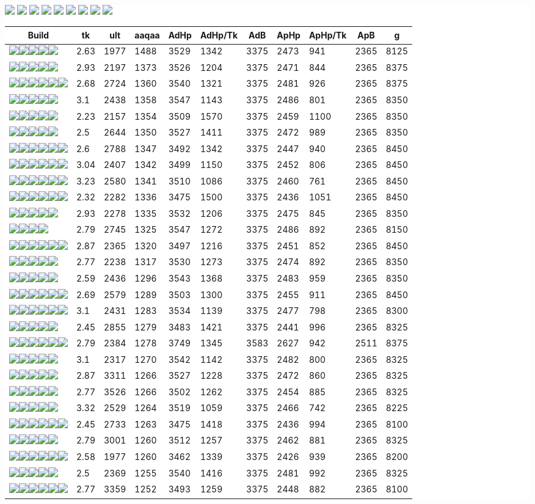 ![](/Styles/Domination/Electrocute/Electrocute.png)
![](/Styles/Domination/CheapShot/CheapShot.png)
![](/Styles/Domination/EyeballCollection/EyeballCollection.png)
![](/Styles/Domination/TreasureHunter/TreasureHunter.png)
![](/Styles/Sorcery/AbsoluteFocus/AbsoluteFocus.png)
![](/Styles/Sorcery/GatheringStorm/GatheringStorm.png)
![](/StatMods/StatModsAttackSpeedIcon.png)
![](/StatMods/StatModsAdaptiveForceIcon.png)
![](/StatMods/StatModsArmorIcon.png)





 Build |tk|ult|aaqaa|AdHp|AdHp/Tk|AdB|ApHp|ApHp/Tk|ApB|g
-|-|-|-|-|-|-|-|-|-|-
![](/item/3153.png)![](/item/3124.png)![](/item/1001.png)![](/item/1055.png)![](/item/1037.png)|2.63|1977|1488|3529|1342|3375|2473|941|2365|8125
![](/item/3153.png)![](/item/6671.png)![](/item/1055.png)![](/item/1037.png)![](/item/1036.png)|2.93|2197|1373|3526|1204|3375|2471|844|2365|8375
![](/item/3153.png)![](/item/6691.png)![](/item/1001.png)![](/item/1055.png)![](/item/1037.png)![](/item/1036.png)|2.68|2724|1360|3540|1321|3375|2481|926|2365|8375
![](/item/3153.png)![](/item/3036.png)![](/item/1001.png)![](/item/1055.png)![](/item/1038.png)|3.1|2438|1358|3547|1143|3375|2486|801|2365|8350
![](/item/3153.png)![](/item/6672.png)![](/item/1001.png)![](/item/1055.png)![](/item/1038.png)|2.23|2157|1354|3509|1570|3375|2459|1100|2365|8350
![](/item/3153.png)![](/item/6676.png)![](/item/1001.png)![](/item/1055.png)![](/item/1038.png)|2.5|2644|1350|3527|1411|3375|2472|989|2365|8350
![](/item/6671.png)![](/item/6676.png)![](/item/1053.png)![](/item/1055.png)![](/item/1036.png)![](/item/1036.png)|2.6|2788|1347|3492|1342|3375|2447|940|2365|8450
![](/item/3095.png)![](/item/6671.png)![](/item/1053.png)![](/item/1055.png)![](/item/1036.png)![](/item/1036.png)|3.04|2407|1342|3499|1150|3375|2452|806|2365|8450
![](/item/6671.png)![](/item/3036.png)![](/item/1053.png)![](/item/1055.png)![](/item/1036.png)![](/item/1036.png)|3.23|2580|1341|3510|1086|3375|2460|761|2365|8450
![](/item/6671.png)![](/item/6672.png)![](/item/1053.png)![](/item/1055.png)![](/item/1036.png)![](/item/1036.png)|2.32|2282|1336|3475|1500|3375|2436|1051|2365|8450
![](/item/3153.png)![](/item/3095.png)![](/item/1001.png)![](/item/1055.png)![](/item/1038.png)|2.93|2278|1335|3532|1206|3375|2475|845|2365|8350
![](/item/3153.png)![](/item/3142.png)![](/item/1055.png)![](/item/1038.png)|2.79|2745|1325|3547|1272|3375|2486|892|2365|8150
![](/item/6671.png)![](/item/3087.png)![](/item/1053.png)![](/item/1055.png)![](/item/1036.png)![](/item/1036.png)|2.87|2365|1320|3497|1216|3375|2451|852|2365|8450
![](/item/3153.png)![](/item/3087.png)![](/item/1001.png)![](/item/1055.png)![](/item/1038.png)|2.77|2238|1317|3530|1273|3375|2474|892|2365|8350
![](/item/3153.png)![](/item/6696.png)![](/item/1001.png)![](/item/1055.png)![](/item/1038.png)|2.59|2436|1296|3543|1368|3375|2483|959|2365|8350
![](/item/6671.png)![](/item/6696.png)![](/item/1053.png)![](/item/1055.png)![](/item/1036.png)![](/item/1036.png)|2.69|2579|1289|3503|1300|3375|2455|911|2365|8450
![](/item/3153.png)![](/item/6695.png)![](/item/1001.png)![](/item/1055.png)![](/item/1038.png)![](/item/1036.png)|3.1|2431|1283|3534|1139|3375|2477|798|2365|8300
![](/item/6672.png)![](/item/3142.png)![](/item/1053.png)![](/item/1055.png)![](/item/1037.png)|2.45|2855|1279|3483|1421|3375|2441|996|2365|8325
![](/item/3153.png)![](/item/6692.png)![](/item/1001.png)![](/item/1055.png)![](/item/1037.png)![](/item/1036.png)|2.79|2384|1278|3749|1345|3583|2627|942|2511|8375
![](/item/3153.png)![](/item/3031.png)![](/item/1001.png)![](/item/1055.png)![](/item/1037.png)|3.1|2317|1270|3542|1142|3375|2482|800|2365|8325
![](/item/3142.png)![](/item/3036.png)![](/item/1053.png)![](/item/1055.png)![](/item/1037.png)|2.87|3311|1266|3527|1228|3375|2472|860|2365|8325
![](/item/6676.png)![](/item/3142.png)![](/item/1053.png)![](/item/1055.png)![](/item/1037.png)|2.77|3526|1266|3502|1262|3375|2454|885|2365|8325
![](/item/6671.png)![](/item/6695.png)![](/item/1053.png)![](/item/1055.png)![](/item/1037.png)|3.32|2529|1264|3519|1059|3375|2466|742|2365|8225
![](/item/6672.png)![](/item/6691.png)![](/item/1001.png)![](/item/1053.png)![](/item/1055.png)![](/item/1036.png)|2.45|2733|1263|3475|1418|3375|2436|994|2365|8100
![](/item/3095.png)![](/item/3142.png)![](/item/1053.png)![](/item/1055.png)![](/item/1037.png)|2.79|3001|1260|3512|1257|3375|2462|881|2365|8325
![](/item/6672.png)![](/item/3124.png)![](/item/1001.png)![](/item/1053.png)![](/item/1055.png)![](/item/1036.png)|2.58|1977|1260|3462|1339|3375|2426|939|2365|8200
![](/item/3153.png)![](/item/6675.png)![](/item/1001.png)![](/item/1055.png)![](/item/1037.png)|2.5|2369|1255|3540|1416|3375|2481|992|2365|8325
![](/item/6676.png)![](/item/6691.png)![](/item/1001.png)![](/item/1053.png)![](/item/1055.png)![](/item/1036.png)|2.77|3359|1252|3493|1259|3375|2448|882|2365|8100